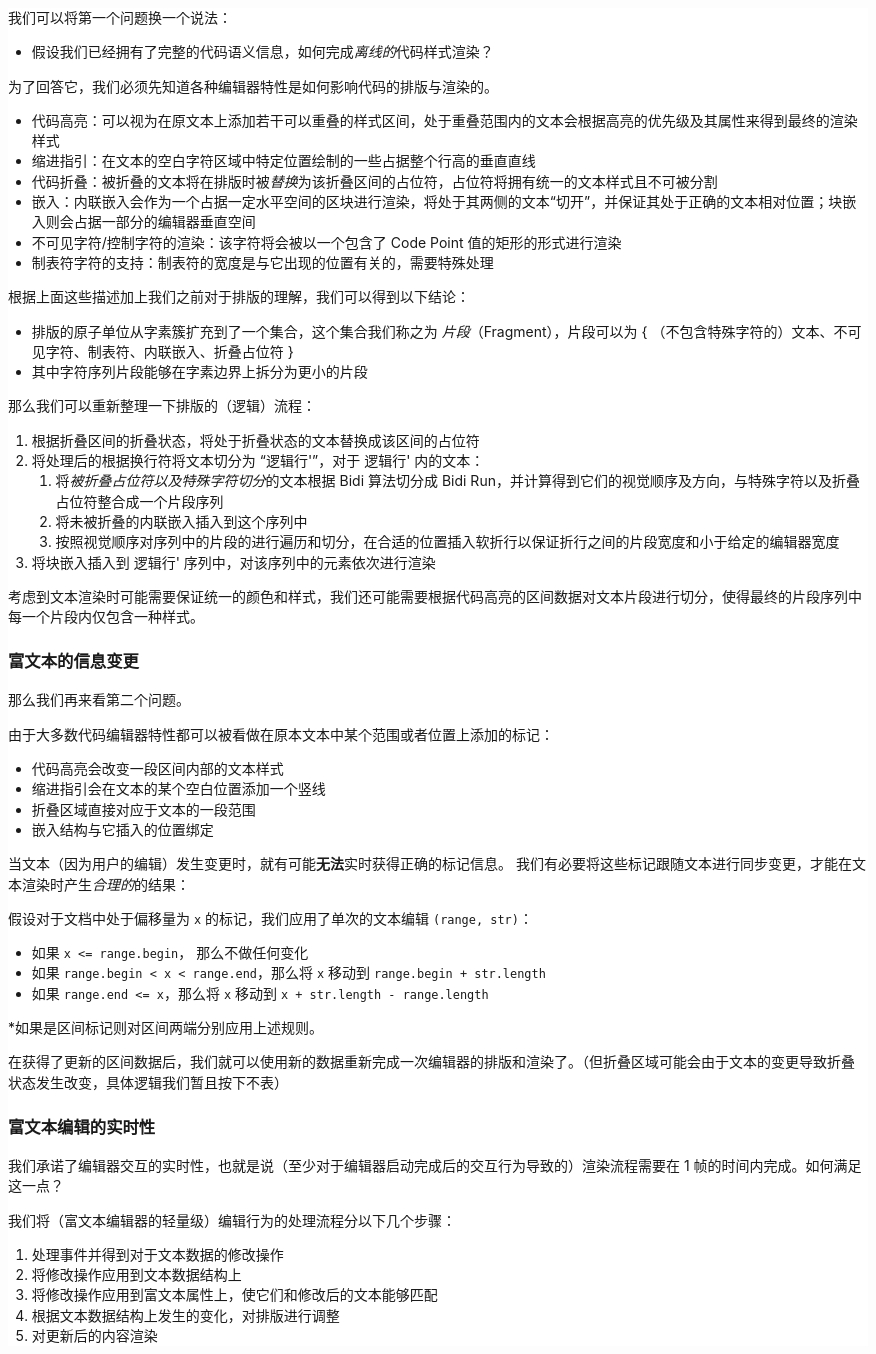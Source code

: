 我们可以将第一个问题换一个说法：
- 假设我们已经拥有了完整的代码语义信息，如何完成*离线的*代码样式渲染？

为了回答它，我们必须先知道各种编辑器特性是如何影响代码的排版与渲染的。

- 代码高亮：可以视为在原文本上添加若干可以重叠的样式区间，处于重叠范围内的文本会根据高亮的优先级及其属性来得到最终的渲染样式
- 缩进指引：在文本的空白字符区域中特定位置绘制的一些占据整个行高的垂直直线
- 代码折叠：被折叠的文本将在排版时被*替换*为该折叠区间的占位符，占位符将拥有统一的文本样式且不可被分割
- 嵌入：内联嵌入会作为一个占据一定水平空间的区块进行渲染，将处于其两侧的文本“切开”，并保证其处于正确的文本相对位置；块嵌入则会占据一部分的编辑器垂直空间
- 不可见字符/控制字符的渲染：该字符将会被以一个包含了 Code Point 值的矩形的形式进行渲染
- 制表符字符的支持：制表符的宽度是与它出现的位置有关的，需要特殊处理

根据上面这些描述加上我们之前对于排版的理解，我们可以得到以下结论：
- 排版的原子单位从字素簇扩充到了一个集合，这个集合我们称之为 *片段*（Fragment），片段可以为 { （不包含特殊字符的）文本、不可见字符、制表符、内联嵌入、折叠占位符 }
- 其中字符序列片段能够在字素边界上拆分为更小的片段

那么我们可以重新整理一下排版的（逻辑）流程：
1. 根据折叠区间的折叠状态，将处于折叠状态的文本替换成该区间的占位符
2. 将处理后的根据换行符将文本切分为 “逻辑行'”，对于 逻辑行' 内的文本：
   1. 将*被折叠占位符以及特殊字符切分*的文本根据 Bidi 算法切分成 Bidi Run，并计算得到它们的视觉顺序及方向，与特殊字符以及折叠占位符整合成一个片段序列
   2. 将未被折叠的内联嵌入插入到这个序列中
   3. 按照视觉顺序对序列中的片段的进行遍历和切分，在合适的位置插入软折行以保证折行之间的片段宽度和小于给定的编辑器宽度
3. 将块嵌入插入到 逻辑行' 序列中，对该序列中的元素依次进行渲染

考虑到文本渲染时可能需要保证统一的颜色和样式，我们还可能需要根据代码高亮的区间数据对文本片段进行切分，使得最终的片段序列中每一个片段内仅包含一种样式。

### 富文本的信息变更

那么我们再来看第二个问题。

由于大多数代码编辑器特性都可以被看做在原本文本中某个范围或者位置上添加的标记：
- 代码高亮会改变一段区间内部的文本样式
- 缩进指引会在文本的某个空白位置添加一个竖线
- 折叠区域直接对应于文本的一段范围
- 嵌入结构与它插入的位置绑定

当文本（因为用户的编辑）发生变更时，就有可能**无法**实时获得正确的标记信息。
我们有必要将这些标记跟随文本进行同步变更，才能在文本渲染时产生*合理的*的结果：

假设对于文档中处于偏移量为 `x` 的标记，我们应用了单次的文本编辑 `(range, str)`：
- 如果 `x <= range.begin`， 那么不做任何变化
- 如果 `range.begin < x < range.end`，那么将 `x` 移动到 `range.begin + str.length`
- 如果 `range.end <= x`，那么将 `x` 移动到 `x + str.length - range.length`

*如果是区间标记则对区间两端分别应用上述规则。

在获得了更新的区间数据后，我们就可以使用新的数据重新完成一次编辑器的排版和渲染了。（但折叠区域可能会由于文本的变更导致折叠状态发生改变，具体逻辑我们暂且按下不表）

### 富文本编辑的实时性

我们承诺了编辑器交互的实时性，也就是说（至少对于编辑器启动完成后的交互行为导致的）渲染流程需要在 1 帧的时间内完成。如何满足这一点？

我们将（富文本编辑器的轻量级）编辑行为的处理流程分以下几个步骤：
1. 处理事件并得到对于文本数据的修改操作
2. 将修改操作应用到文本数据结构上
3. 将修改操作应用到富文本属性上，使它们和修改后的文本能够匹配
4. 根据文本数据结构上发生的变化，对排版进行调整
5. 对更新后的内容渲染

